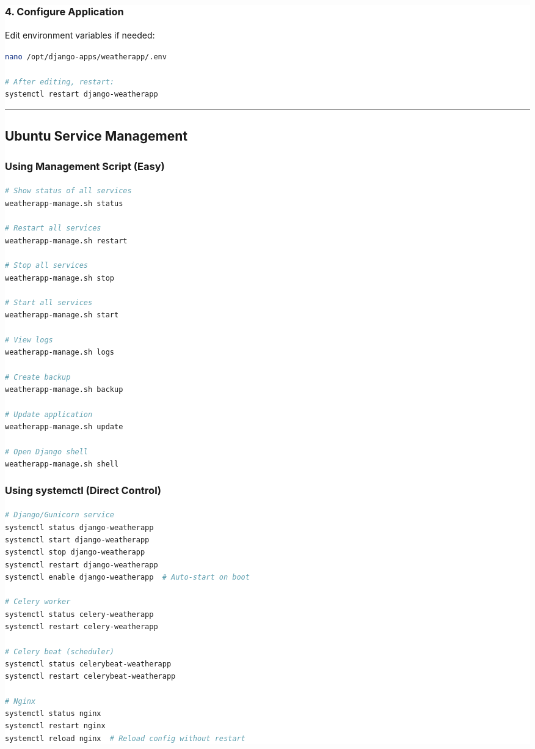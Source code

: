 ### 4. Configure Application

Edit environment variables if needed:

```bash
nano /opt/django-apps/weatherapp/.env

# After editing, restart:
systemctl restart django-weatherapp
```

---

## Ubuntu Service Management

### Using Management Script (Easy)

```bash
# Show status of all services
weatherapp-manage.sh status

# Restart all services
weatherapp-manage.sh restart

# Stop all services
weatherapp-manage.sh stop

# Start all services
weatherapp-manage.sh start

# View logs
weatherapp-manage.sh logs

# Create backup
weatherapp-manage.sh backup

# Update application
weatherapp-manage.sh update

# Open Django shell
weatherapp-manage.sh shell
```

### Using systemctl (Direct Control)

```bash
# Django/Gunicorn service
systemctl status django-weatherapp
systemctl start django-weatherapp
systemctl stop django-weatherapp
systemctl restart django-weatherapp
systemctl enable django-weatherapp  # Auto-start on boot

# Celery worker
systemctl status celery-weatherapp
systemctl restart celery-weatherapp

# Celery beat (scheduler)
systemctl status celerybeat-weatherapp
systemctl restart celerybeat-weatherapp

# Nginx
systemctl status nginx
systemctl restart nginx
systemctl reload nginx  # Reload config without restart
```
